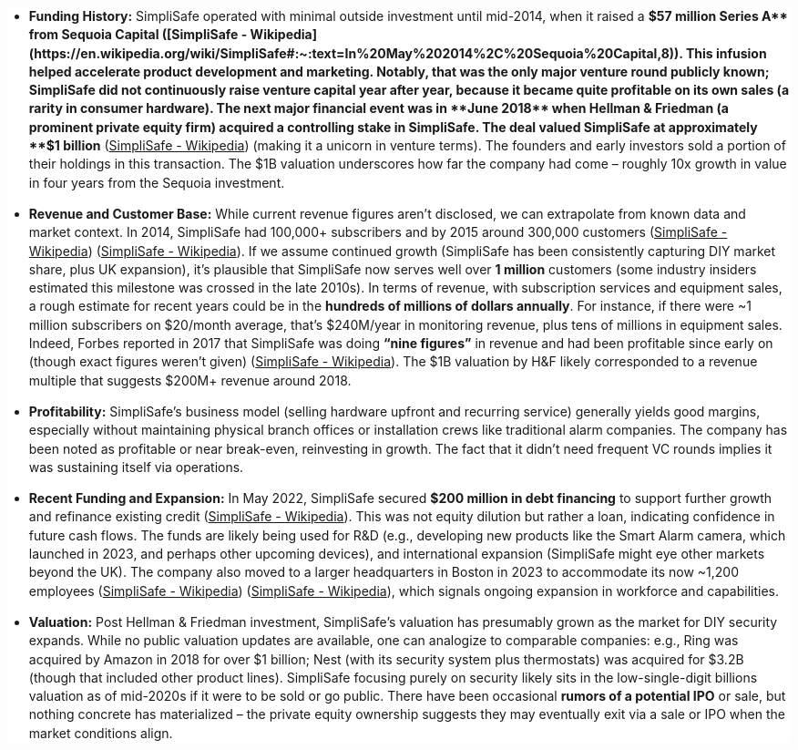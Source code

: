 - **Funding History:** SimpliSafe operated with minimal outside investment until mid-2014, when it raised a **$57 million Series A** from Sequoia Capital ([SimpliSafe - Wikipedia](https://en.wikipedia.org/wiki/SimpliSafe#:~:text=In%20May%202014%2C%20Sequoia%20Capital,8)). This infusion helped accelerate product development and marketing. Notably, that was the only major venture round publicly known; SimpliSafe did not continuously raise venture capital year after year, because it became quite profitable on its own sales (a rarity in consumer hardware). The next major financial event was in **June 2018** when Hellman & Friedman (a prominent private equity firm) acquired a controlling stake in SimpliSafe. The deal valued SimpliSafe at approximately **$1 billion** ([SimpliSafe - Wikipedia](https://en.wikipedia.org/wiki/SimpliSafe#:~:text=designed%20in%20conjunction%20with%20design,16)) (making it a unicorn in venture terms). The founders and early investors sold a portion of their holdings in this transaction. The $1B valuation underscores how far the company had come – roughly 10x growth in value in four years from the Sequoia investment.

- **Revenue and Customer Base:** While current revenue figures aren’t disclosed, we can extrapolate from known data and market context. In 2014, SimpliSafe had 100,000+ subscribers and by 2015 around 300,000 customers ([SimpliSafe - Wikipedia](https://en.wikipedia.org/wiki/SimpliSafe#:~:text=Series%20A%20round%20of%20funding.,8)) ([SimpliSafe - Wikipedia](https://en.wikipedia.org/wiki/SimpliSafe#:~:text=%5D)). If we assume continued growth (SimpliSafe has been consistently capturing DIY market share, plus UK expansion), it’s plausible that SimpliSafe now serves well over **1 million** customers (some industry insiders estimated this milestone was crossed in the late 2010s). In terms of revenue, with subscription services and equipment sales, a rough estimate for recent years could be in the **hundreds of millions of dollars annually**. For instance, if there were ~1 million subscribers on $20/month average, that’s $240M/year in monitoring revenue, plus tens of millions in equipment sales. Indeed, Forbes reported in 2017 that SimpliSafe was doing **“nine figures”** in revenue and had been profitable since early on (though exact figures weren’t given) ([SimpliSafe - Wikipedia](https://en.wikipedia.org/wiki/SimpliSafe#:~:text=In%202010%2C%20revenue%20for%20the,8)). The $1B valuation by H&F likely corresponded to a revenue multiple that suggests $200M+ revenue around 2018. 

- **Profitability:** SimpliSafe’s business model (selling hardware upfront and recurring service) generally yields good margins, especially without maintaining physical branch offices or installation crews like traditional alarm companies. The company has been noted as profitable or near break-even, reinvesting in growth. The fact that it didn’t need frequent VC rounds implies it was sustaining itself via operations.

- **Recent Funding and Expansion:** In May 2022, SimpliSafe secured **$200 million in debt financing** to support further growth and refinance existing credit ([SimpliSafe - Wikipedia](https://en.wikipedia.org/wiki/SimpliSafe#:~:text=outside%20of%20the%20home.,)). This was not equity dilution but rather a loan, indicating confidence in future cash flows. The funds are likely being used for R&D (e.g., developing new products like the Smart Alarm camera, which launched in 2023, and perhaps other upcoming devices), and international expansion (SimpliSafe might eye other markets beyond the UK). The company also moved to a larger headquarters in Boston in 2023 to accommodate its now ~1,200 employees ([SimpliSafe - Wikipedia](https://en.wikipedia.org/wiki/SimpliSafe#:~:text=Christian%20Cerda%2C%20CEO%20Products%20Home,security%20systems)) ([SimpliSafe - Wikipedia](https://en.wikipedia.org/wiki/SimpliSafe#:~:text=new%20headquarters%20features%20a%20dedicated,28)), which signals ongoing expansion in workforce and capabilities.

- **Valuation:** Post Hellman & Friedman investment, SimpliSafe’s valuation has presumably grown as the market for DIY security expands. While no public valuation updates are available, one can analogize to comparable companies: e.g., Ring was acquired by Amazon in 2018 for over $1 billion; Nest (with its security system plus thermostats) was acquired for $3.2B (though that included other product lines). SimpliSafe focusing purely on security likely sits in the low-single-digit billions valuation as of mid-2020s if it were to be sold or go public. There have been occasional **rumors of a potential IPO** or sale, but nothing concrete has materialized – the private equity ownership suggests they may eventually exit via a sale or IPO when the market conditions align.
